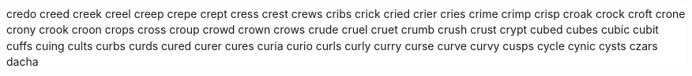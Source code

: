 credo
creed
creek
creel
creep
crepe
crept
cress
crest
crews
cribs
crick
cried
crier
cries
crime
crimp
crisp
croak
crock
croft
crone
crony
crook
croon
crops
cross
croup
crowd
crown
crows
crude
cruel
cruet
crumb
crush
crust
crypt
cubed
cubes
cubic
cubit
cuffs
cuing
cults
curbs
curds
cured
curer
cures
curia
curio
curls
curly
curry
curse
curve
curvy
cusps
cycle
cynic
cysts
czars
dacha